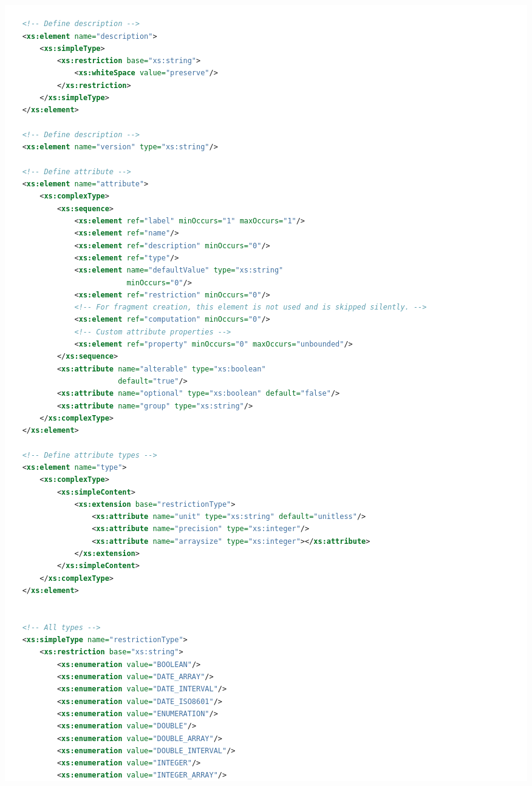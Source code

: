 ``` XML

    <!-- Define description -->
    <xs:element name="description">
        <xs:simpleType>
            <xs:restriction base="xs:string">
                <xs:whiteSpace value="preserve"/>
            </xs:restriction>
        </xs:simpleType>
    </xs:element>

    <!-- Define description -->
    <xs:element name="version" type="xs:string"/>

    <!-- Define attribute -->
    <xs:element name="attribute">
        <xs:complexType>
            <xs:sequence>
                <xs:element ref="label" minOccurs="1" maxOccurs="1"/>
                <xs:element ref="name"/>
                <xs:element ref="description" minOccurs="0"/>
                <xs:element ref="type"/>
                <xs:element name="defaultValue" type="xs:string"
                            minOccurs="0"/>
                <xs:element ref="restriction" minOccurs="0"/>
                <!-- For fragment creation, this element is not used and is skipped silently. -->
                <xs:element ref="computation" minOccurs="0"/>
                <!-- Custom attribute properties -->
                <xs:element ref="property" minOccurs="0" maxOccurs="unbounded"/>
            </xs:sequence>
            <xs:attribute name="alterable" type="xs:boolean"
                          default="true"/>
            <xs:attribute name="optional" type="xs:boolean" default="false"/>
            <xs:attribute name="group" type="xs:string"/>
        </xs:complexType>
    </xs:element>

    <!-- Define attribute types -->
    <xs:element name="type">
        <xs:complexType>
            <xs:simpleContent>
                <xs:extension base="restrictionType">
                    <xs:attribute name="unit" type="xs:string" default="unitless"/>
                    <xs:attribute name="precision" type="xs:integer"/>
                    <xs:attribute name="arraysize" type="xs:integer"></xs:attribute>
                </xs:extension>
            </xs:simpleContent>
        </xs:complexType>
    </xs:element>


    <!-- All types -->
    <xs:simpleType name="restrictionType">
        <xs:restriction base="xs:string">
            <xs:enumeration value="BOOLEAN"/>
            <xs:enumeration value="DATE_ARRAY"/>
            <xs:enumeration value="DATE_INTERVAL"/>
            <xs:enumeration value="DATE_ISO8601"/>
            <xs:enumeration value="ENUMERATION"/>
            <xs:enumeration value="DOUBLE"/>
            <xs:enumeration value="DOUBLE_ARRAY"/>
            <xs:enumeration value="DOUBLE_INTERVAL"/>
            <xs:enumeration value="INTEGER"/>
            <xs:enumeration value="INTEGER_ARRAY"/>
```